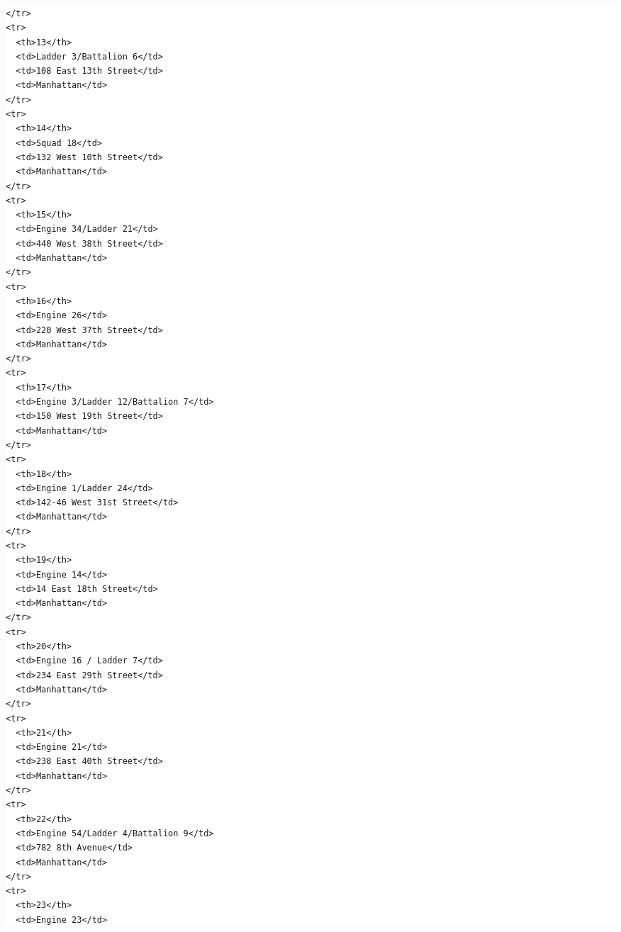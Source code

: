     </tr>
    <tr>
      <th>13</th>
      <td>Ladder 3/Battalion 6</td>
      <td>108 East 13th Street</td>
      <td>Manhattan</td>
    </tr>
    <tr>
      <th>14</th>
      <td>Squad 18</td>
      <td>132 West 10th Street</td>
      <td>Manhattan</td>
    </tr>
    <tr>
      <th>15</th>
      <td>Engine 34/Ladder 21</td>
      <td>440 West 38th Street</td>
      <td>Manhattan</td>
    </tr>
    <tr>
      <th>16</th>
      <td>Engine 26</td>
      <td>220 West 37th Street</td>
      <td>Manhattan</td>
    </tr>
    <tr>
      <th>17</th>
      <td>Engine 3/Ladder 12/Battalion 7</td>
      <td>150 West 19th Street</td>
      <td>Manhattan</td>
    </tr>
    <tr>
      <th>18</th>
      <td>Engine 1/Ladder 24</td>
      <td>142-46 West 31st Street</td>
      <td>Manhattan</td>
    </tr>
    <tr>
      <th>19</th>
      <td>Engine 14</td>
      <td>14 East 18th Street</td>
      <td>Manhattan</td>
    </tr>
    <tr>
      <th>20</th>
      <td>Engine 16 / Ladder 7</td>
      <td>234 East 29th Street</td>
      <td>Manhattan</td>
    </tr>
    <tr>
      <th>21</th>
      <td>Engine 21</td>
      <td>238 East 40th Street</td>
      <td>Manhattan</td>
    </tr>
    <tr>
      <th>22</th>
      <td>Engine 54/Ladder 4/Battalion 9</td>
      <td>782 8th Avenue</td>
      <td>Manhattan</td>
    </tr>
    <tr>
      <th>23</th>
      <td>Engine 23</td>